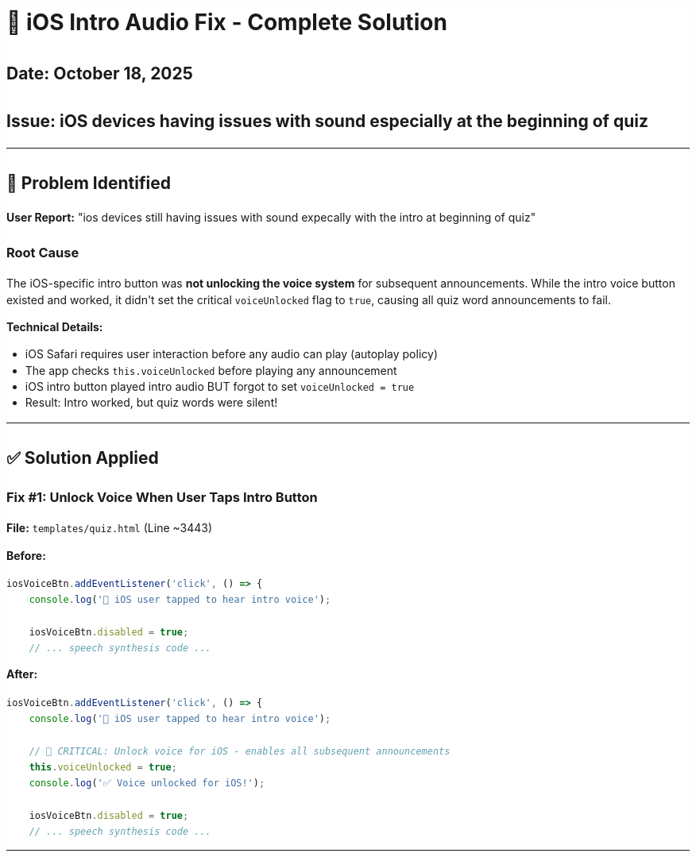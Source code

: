 # 🍎 iOS Intro Audio Fix - Complete Solution

## Date: October 18, 2025
## Issue: iOS devices having issues with sound especially at the beginning of quiz

---

## 🐛 Problem Identified

**User Report:** "ios devices still having issues with sound expecally with the intro at beginning of quiz"

### Root Cause
The iOS-specific intro button was **not unlocking the voice system** for subsequent announcements. While the intro voice button existed and worked, it didn't set the critical `voiceUnlocked` flag to `true`, causing all quiz word announcements to fail.

**Technical Details:**
- iOS Safari requires user interaction before any audio can play (autoplay policy)
- The app checks `this.voiceUnlocked` before playing any announcement
- iOS intro button played intro audio BUT forgot to set `voiceUnlocked = true`
- Result: Intro worked, but quiz words were silent!

---

## ✅ Solution Applied

### Fix #1: Unlock Voice When User Taps Intro Button

**File:** `templates/quiz.html` (Line ~3443)

**Before:**
```javascript
iosVoiceBtn.addEventListener('click', () => {
    console.log('🍎 iOS user tapped to hear intro voice');
    
    iosVoiceBtn.disabled = true;
    // ... speech synthesis code ...
```

**After:**
```javascript
iosVoiceBtn.addEventListener('click', () => {
    console.log('🍎 iOS user tapped to hear intro voice');
    
    // 🍎 CRITICAL: Unlock voice for iOS - enables all subsequent announcements
    this.voiceUnlocked = true;
    console.log('✅ Voice unlocked for iOS!');
    
    iosVoiceBtn.disabled = true;
    // ... speech synthesis code ...
```

---